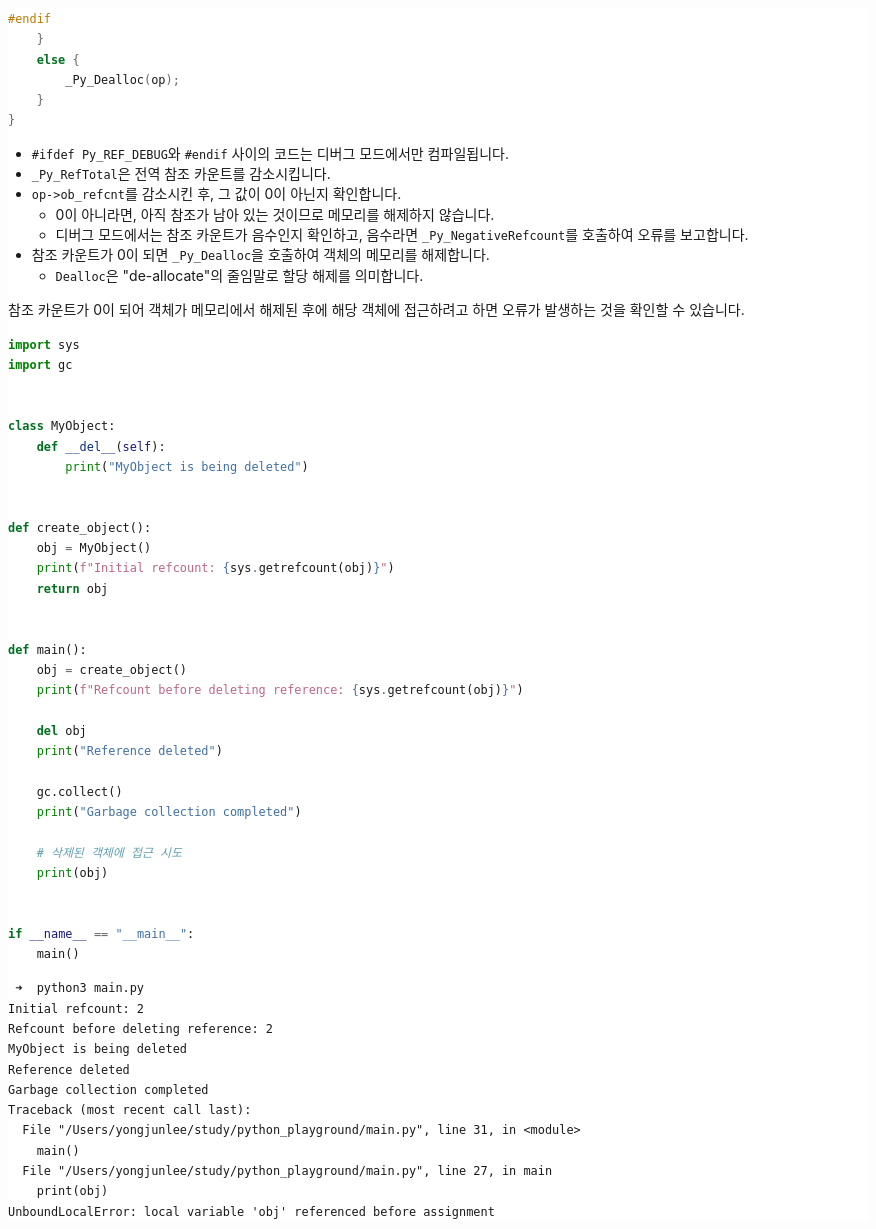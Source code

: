```c
#endif
    }
    else {
        _Py_Dealloc(op);
    }
}
```

-  `#ifdef Py_REF_DEBUG`와 `#endif` 사이의 코드는 디버그 모드에서만 컴파일됩니다.
- `_Py_RefTotal`은 전역 참조 카운트를 감소시킵니다.
-  `op->ob_refcnt`를 감소시킨 후, 그 값이 0이 아닌지 확인합니다.
    - 0이 아니라면, 아직 참조가 남아 있는 것이므로 메모리를 해제하지 않습니다.
    - 디버그 모드에서는 참조 카운트가 음수인지 확인하고, 음수라면 `_Py_NegativeRefcount`를 호출하여 오류를 보고합니다.
-  참조 카운트가 0이 되면 `_Py_Dealloc`을 호출하여 객체의 메모리를 해제합니다.
	- `Dealloc`은 "de-allocate"의 줄임말로 할당 해제를 의미합니다.

참조 카운트가 0이 되어 객체가 메모리에서 해제된 후에 해당 객체에 접근하려고 하면 오류가 발생하는 것을 확인할 수 있습니다.

```python
import sys  
import gc  
  
  
class MyObject:  
    def __del__(self):  
        print("MyObject is being deleted")  
  
  
def create_object():  
    obj = MyObject()  
    print(f"Initial refcount: {sys.getrefcount(obj)}")  
    return obj  
  
  
def main():  
    obj = create_object()  
    print(f"Refcount before deleting reference: {sys.getrefcount(obj)}")  
  
    del obj  
    print("Reference deleted")  
  
    gc.collect()  
    print("Garbage collection completed")  
  
    # 삭제된 객체에 접근 시도  
    print(obj)  
  
  
if __name__ == "__main__":  
    main()
```

```
 ➜  python3 main.py
Initial refcount: 2
Refcount before deleting reference: 2
MyObject is being deleted
Reference deleted
Garbage collection completed
Traceback (most recent call last):
  File "/Users/yongjunlee/study/python_playground/main.py", line 31, in <module>
    main()
  File "/Users/yongjunlee/study/python_playground/main.py", line 27, in main
    print(obj)
UnboundLocalError: local variable 'obj' referenced before assignment
```